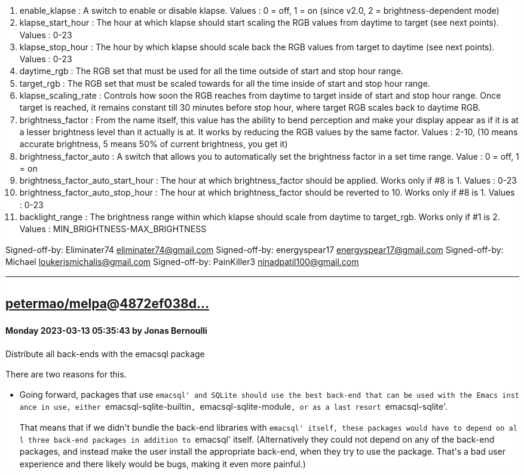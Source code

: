 1. enable_klapse : A switch to enable or disable klapse. Values : 0 = off, 1 = on (since v2.0, 2 = brightness-dependent mode)
2. klapse_start_hour : The hour at which klapse should start scaling the RGB values from daytime to target (see next points). Values : 0-23
3. klapse_stop_hour : The hour by which klapse should scale back the RGB values from target to daytime (see next points). Values : 0-23
4. daytime_rgb : The RGB set that must be used for all the time outside of start and stop hour range.
5. target_rgb : The RGB set that must be scaled towards for all the time inside of start and stop hour range.
6. klapse_scaling_rate : Controls how soon the RGB reaches from daytime to target inside of start and stop hour range. Once target is reached, it remains constant till 30 minutes before
   stop hour, where target RGB scales back to daytime RGB.
7. brightness_factor : From the name itself, this value has the ability to bend perception and make your display appear as if it is at a lesser brightness level than it actually is at.
   It works by reducing the RGB values by the same factor. Values : 2-10, (10 means accurate brightness, 5 means 50% of current brightness, you get it)
8. brightness_factor_auto : A switch that allows you to automatically set the brightness factor in a set time range. Value : 0 = off, 1 = on
9. brightness_factor_auto_start_hour : The hour at which brightness_factor should be applied. Works only if #8 is 1. Values : 0-23
10. brightness_factor_auto_stop_hour : The hour at which brightness_factor should be reverted to 10. Works only if #8 is 1. Values : 0-23
11. backlight_range : The brightness range within which klapse should scale from daytime to target_rgb. Works only if #1 is 2. Values : MIN_BRIGHTNESS-MAX_BRIGHTNESS

Signed-off-by: Eliminater74 <eliminater74@gmail.com>
Signed-off-by: energyspear17 <energyspear17@gmail.com>
Signed-off-by: Michael <loukerismichalis@gmail.com>
Signed-off-by: PainKiller3 <ninadpatil100@gmail.com>

---
## [petermao/melpa](https://github.com/petermao/melpa)@[4872ef038d...](https://github.com/petermao/melpa/commit/4872ef038dbbf67008bfa7951574ee372d6ff68d)
#### Monday 2023-03-13 05:35:43 by Jonas Bernoulli

Distribute all back-ends with the emacsql package

There are two reasons for this.

- Going forward, packages that use `emacsql' and SQLite should use
  the best back-end that can be used with the Emacs instance in use,
  either `emacsql-sqlite-builtin`, `emacsql-sqlite-module`, or as a
  last resort `emacsql-sqlite'.

  That means that if we didn't bundle the back-end libraries with
  `emacsql' itself, these packages would have to depend on all three
  back-end packages in addition to `emacsql' itself.  (Alternatively
  they could not depend on any of the back-end packages, and instead
  make the user install the appropriate back-end, when they try to
  use the package.  That's a bad user experience and there likely
  would be bugs, making it even more painful.)
